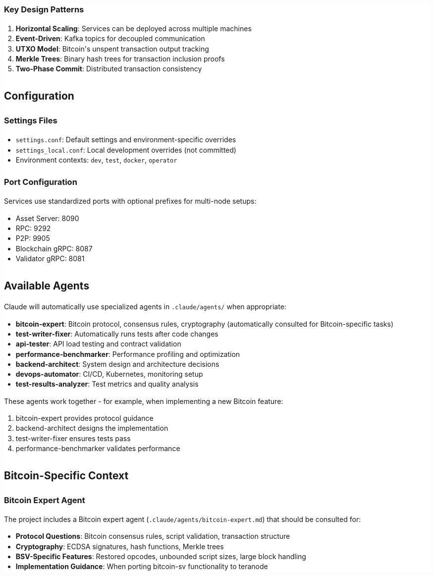 ### Key Design Patterns
1. **Horizontal Scaling**: Services can be deployed across multiple machines
2. **Event-Driven**: Kafka topics for decoupled communication
3. **UTXO Model**: Bitcoin's unspent transaction output tracking
4. **Merkle Trees**: Binary hash trees for transaction inclusion proofs
5. **Two-Phase Commit**: Distributed transaction consistency

## Configuration

### Settings Files
- `settings.conf`: Default settings and environment-specific overrides
- `settings_local.conf`: Local development overrides (not committed)
- Environment contexts: `dev`, `test`, `docker`, `operator`

### Port Configuration
Services use standardized ports with optional prefixes for multi-node setups:
- Asset Server: 8090
- RPC: 9292
- P2P: 9905
- Blockchain gRPC: 8087
- Validator gRPC: 8081

## Available Agents

Claude will automatically use specialized agents in `.claude/agents/` when appropriate:

- **bitcoin-expert**: Bitcoin protocol, consensus rules, cryptography (automatically consulted for Bitcoin-specific tasks)
- **test-writer-fixer**: Automatically runs tests after code changes
- **api-tester**: API load testing and contract validation
- **performance-benchmarker**: Performance profiling and optimization
- **backend-architect**: System design and architecture decisions
- **devops-automator**: CI/CD, Kubernetes, monitoring setup
- **test-results-analyzer**: Test metrics and quality analysis

These agents work together - for example, when implementing a new Bitcoin feature:
1. bitcoin-expert provides protocol guidance
2. backend-architect designs the implementation
3. test-writer-fixer ensures tests pass
4. performance-benchmarker validates performance

## Bitcoin-Specific Context

### Bitcoin Expert Agent
The project includes a Bitcoin expert agent (`.claude/agents/bitcoin-expert.md`) that should be consulted for:
- **Protocol Questions**: Bitcoin consensus rules, script validation, transaction structure
- **Cryptography**: ECDSA signatures, hash functions, Merkle trees
- **BSV-Specific Features**: Restored opcodes, unbounded script sizes, large block handling
- **Implementation Guidance**: When porting bitcoin-sv functionality to teranode
